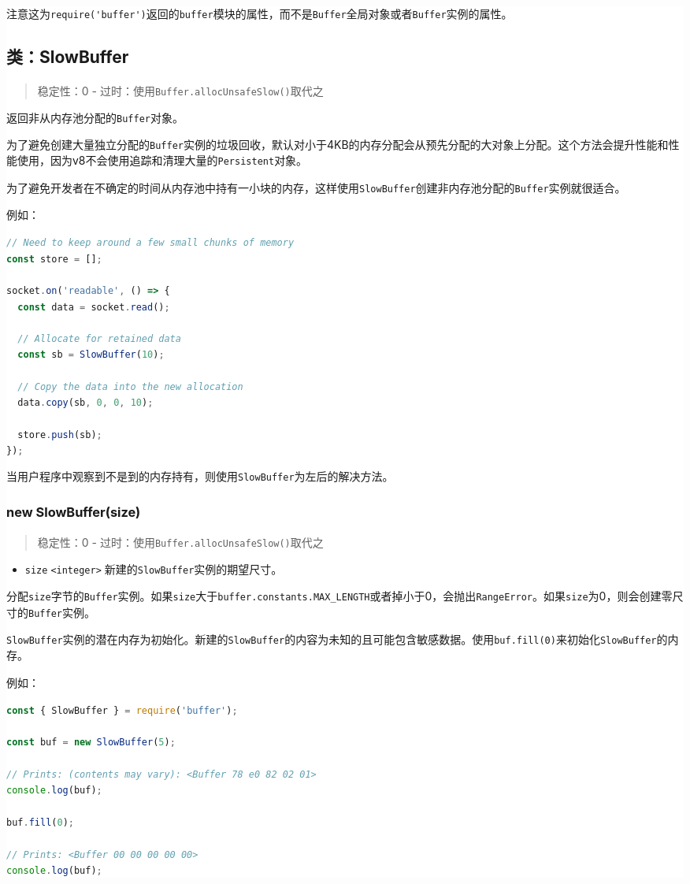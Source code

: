 注意这为`require('buffer')`返回的`buffer`模块的属性，而不是`Buffer`全局对象或者`Buffer`实例的属性。


## 类：SlowBuffer

> 稳定性：0 - 过时：使用`Buffer.allocUnsafeSlow()`取代之

返回非从内存池分配的`Buffer`对象。

为了避免创建大量独立分配的`Buffer`实例的垃圾回收，默认对小于4KB的内存分配会从预先分配的大对象上分配。这个方法会提升性能和性能使用，因为v8不会使用追踪和清理大量的`Persistent`对象。

为了避免开发者在不确定的时间从内存池中持有一小块的内存，这样使用`SlowBuffer`创建非内存池分配的`Buffer`实例就很适合。

例如：

```js
// Need to keep around a few small chunks of memory
const store = [];

socket.on('readable', () => {
  const data = socket.read();

  // Allocate for retained data
  const sb = SlowBuffer(10);

  // Copy the data into the new allocation
  data.copy(sb, 0, 0, 10);

  store.push(sb);
});
```

当用户程序中观察到不是到的内存持有，则使用`SlowBuffer`为左后的解决方法。

### new SlowBuffer(size)

> 稳定性：0 - 过时：使用`Buffer.allocUnsafeSlow()`取代之

* `size` `<integer>` 新建的`SlowBuffer`实例的期望尺寸。

分配`size`字节的`Buffer`实例。如果`size`大于`buffer.constants.MAX_LENGTH`或者掉小于0，会抛出`RangeError`。如果`size`为0，则会创建零尺寸的`Buffer`实例。

`SlowBuffer`实例的潜在内存为初始化。新建的`SlowBuffer`的内容为未知的且可能包含敏感数据。使用`buf.fill(0)`来初始化`SlowBuffer`的内存。

例如：

```js
const { SlowBuffer } = require('buffer');

const buf = new SlowBuffer(5);

// Prints: (contents may vary): <Buffer 78 e0 82 02 01>
console.log(buf);

buf.fill(0);

// Prints: <Buffer 00 00 00 00 00>
console.log(buf);
```
